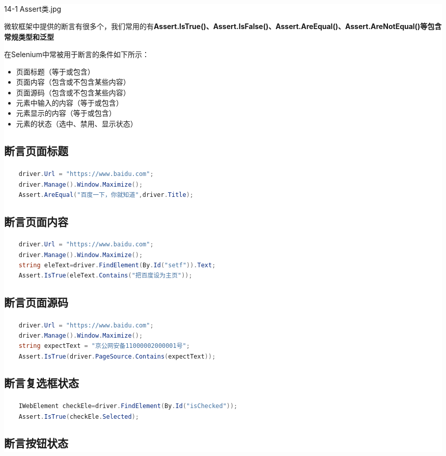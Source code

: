 14-1 Assert类.jpg

微软框架中提供的断言有很多个，我们常用的有**Assert.IsTrue()、Assert.IsFalse()、Assert.AreEqual()、Assert.AreNotEqual()等包含常规类型和泛型**

在Selenium中常被用于断言的条件如下所示：

>  

- 页面标题（等于或包含）
- 页面内容（包含或不包含某些内容）
- 页面源码（包含或不包含某些内容）
- 元素中输入的内容（等于或包含）
- 元素显示的内容（等于或包含）
- 元素的状态（选中、禁用、显示状态）

## 断言页面标题

```cs
    driver.Url = "https://www.baidu.com";
    driver.Manage().Window.Maximize();
    Assert.AreEqual("百度一下，你就知道",driver.Title);
```



## 断言页面内容

```cs
    driver.Url = "https://www.baidu.com";
    driver.Manage().Window.Maximize();
    string eleText=driver.FindElement(By.Id("setf")).Text;
    Assert.IsTrue(eleText.Contains("把百度设为主页"));
```



## 断言页面源码

```cs
    driver.Url = "https://www.baidu.com";
    driver.Manage().Window.Maximize();
    string expectText = "京公网安备11000002000001号";
    Assert.IsTrue(driver.PageSource.Contains(expectText));
```



## 断言复选框状态

```cs
    IWebElement checkEle=driver.FindElement(By.Id("isChecked"));
    Assert.IsTrue(checkEle.Selected);
```



## 断言按钮状态
